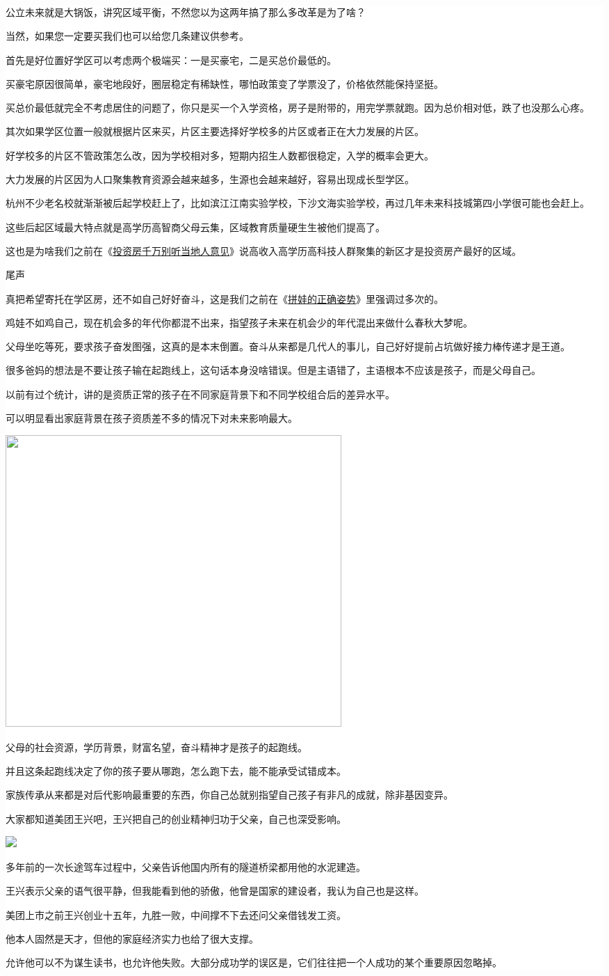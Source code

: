 公立未来就是大锅饭，讲究区域平衡，不然您以为这两年搞了那么多改革是为了啥？

当然，如果您一定要买我们也可以给您几条建议供参考。

首先是好位置好学区可以考虑两个极端买：一是买豪宅，二是买总价最低的。

买豪宅原因很简单，豪宅地段好，圈层稳定有稀缺性，哪怕政策变了学票没了，价格依然能保持坚挺。

买总价最低就完全不考虑居住的问题了，你只是买一个入学资格，房子是附带的，用完学票就跑。因为总价相对低，跌了也没那么心疼。

其次如果学区位置一般就根据片区来买，片区主要选择好学校多的片区或者正在大力发展的片区。

好学校多的片区不管政策怎么改，因为学校相对多，短期内招生人数都很稳定，入学的概率会更大。

大力发展的片区因为人口聚集教育资源会越来越多，生源也会越来越好，容易出现成长型学区。

杭州不少老名校就渐渐被后起学校赶上了，比如滨江江南实验学校，下沙文海实验学校，再过几年未来科技城第四小学很可能也会赶上。

这些后起区域最大特点就是高学历高智商父母云集，区域教育质量硬生生被他们提高了。

这也是为啥我们之前在《[投资房千万别听当地人意见](http://mp.weixin.qq.com/s?__biz=Mzg4NTE3NTE2NQ==&amp;mid=2247484470&amp;idx=1&amp;sn=10a1dc493b14e87ee1166e06560be8de&amp;chksm=cfada224f8da2b325af4d5efb1b42f68941c80450ec22311d778cf88a0be5b601b81f3453b0a&amp;scene=21#wechat_redirect)》说高收入高学历高科技人群聚集的新区才是投资房产最好的区域。



尾声

真把希望寄托在学区房，还不如自己好好奋斗，这是我们之前在《[拼娃的正确姿势](http://mp.weixin.qq.com/s?__biz=MzU4NTkwMDY5MQ==&amp;mid=2247484614&amp;idx=1&amp;sn=c522bac6272321cf2eb777e952b1bee2&amp;chksm=fd82333acaf5ba2c4a5dffc9346cfa9264ff4bd4a3dfd757577cc42382768e8af7cc9211d95d&amp;scene=21#wechat_redirect)》里强调过多次的。

鸡娃不如鸡自己，现在机会多的年代你都混不出来，指望孩子未来在机会少的年代混出来做什么春秋大梦呢。

父母坐吃等死，要求孩子奋发图强，这真的是本末倒置。奋斗从来都是几代人的事儿，自己好好提前占坑做好接力棒传递才是王道。

很多爸妈的想法是不要让孩子输在起跑线上，这句话本身没啥错误。但是主语错了，主语根本不应该是孩子，而是父母自己。

以前有过个统计，讲的是资质正常的孩子在不同家庭背景下和不同学校组合后的差异水平。

可以明显看出家庭背景在孩子资质差不多的情况下对未来影响最大。

<img class="rich_pages" data-croporisrc="https://mmbiz.qlogo.cn/sz_mmbiz_png/tnE2st4BmibbuCnA0Bic0R7b41icicTy4aTUSP2pHiaSrwJZXTRZWQ1QsNLBsNTMRT6uPwHTUpPiaeJWia6R3oYTa1dFA/0?wx_fmt=png" data-cropx1="-0.00000941134654114403" data-cropx2="595.8114092737745" data-cropy1="0" data-cropy2="516.8633217993079" data-ratio="0.8672268907563025" data-s="300,640" src="https://mmbiz.qpic.cn/sz_mmbiz_jpg/tnE2st4BmibbuCnA0Bic0R7b41icicTy4aTUrKSrQ729tb7NewI13OzrMWsvElnNYjkFsAhRYGFaWS3oGSE5ZP6KAQ/640?wx_fmt=jpeg" data-type="jpeg" data-w="595" style="height: 419px;text-align: center;white-space: normal;width: 483px;"/>

父母的社会资源，学历背景，财富名望，奋斗精神才是孩子的起跑线。

并且这条起跑线决定了你的孩子要从哪跑，怎么跑下去，能不能承受试错成本。

家族传承从来都是对后代影响最重要的东西，你自己怂就别指望自己孩子有非凡的成就，除非基因变异。

大家都知道美团王兴吧，王兴把自己的创业精神归功于父亲，自己也深受影响。

<img class="rich_pages" data-ratio="0.42891566265060244" data-s="300,640" src="https://mmbiz.qpic.cn/sz_mmbiz_png/tnE2st4BmibYP7sXTM5ms2XcU9zemW7VoTwfExJaSvqgPQGbMhGIFw1iaKG4ialbYx7GsVG9UONRo6GibSkaSiaLJQw/640?wx_fmt=png" data-type="png" data-w="830" style="text-align: center;white-space: normal;"/>

多年前的一次长途驾车过程中，父亲告诉他国内所有的隧道桥梁都用他的水泥建造。

王兴表示父亲的语气很平静，但我能看到他的骄傲，他曾是国家的建设者，我认为自己也是这样。

美团上市之前王兴创业十五年，九胜一败，中间撑不下去还问父亲借钱发工资。

他本人固然是天才，但他的家庭经济实力也给了很大支撑。

允许他可以不为谋生读书，也允许他失败。大部分成功学的误区是，它们往往把一个人成功的某个重要原因忽略掉。
